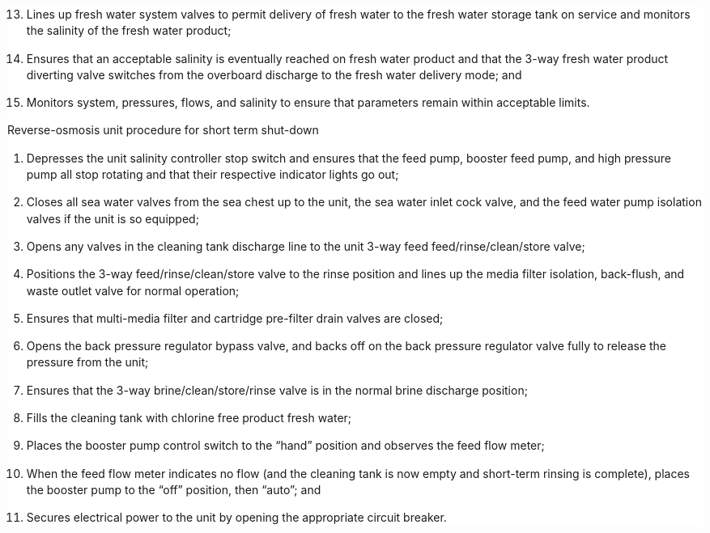 13. Lines up fresh water system valves to permit delivery of fresh water to the fresh water storage tank on service and monitors the salinity of the fresh water product;

14. Ensures that an acceptable salinity is eventually reached on fresh water product and that the 3-way fresh water product diverting valve switches from the overboard discharge to the fresh water delivery mode; and

15. Monitors system, pressures, flows, and salinity to ensure that parameters remain within acceptable limits.

 Reverse-osmosis unit procedure for short term shut-down 

1. Depresses the unit salinity controller stop switch and ensures that the feed pump, booster feed pump, and high pressure pump all stop rotating and that their respective indicator lights go out;

2. Closes all sea water valves from the sea chest up to the unit, the sea water inlet cock valve, and the feed water pump isolation valves if the unit is so equipped;

3. Opens any valves in the cleaning tank discharge line to the unit 3-way feed feed/rinse/clean/store valve;

4. Positions the 3-way feed/rinse/clean/store valve to the rinse position and lines up the media filter isolation, back-flush, and waste outlet valve for normal operation;

5. Ensures that multi-media filter and cartridge pre-filter drain valves are closed;

6. Opens the back pressure regulator bypass valve, and backs off on the back pressure regulator valve fully to release the pressure from the unit;

7. Ensures that the 3-way brine/clean/store/rinse valve is in the normal brine discharge position;

8. Fills the cleaning tank with chlorine free product fresh water;

9. Places the booster pump control switch to the “hand” position and observes the feed flow meter;

10. When the feed flow meter indicates no flow (and the cleaning tank is now empty and short-term rinsing is complete), places the booster pump to the “off” position, then “auto”; and

11. Secures electrical power to the unit by opening the appropriate circuit breaker.

</td></tr>
</tbody>
</table>
</div>
